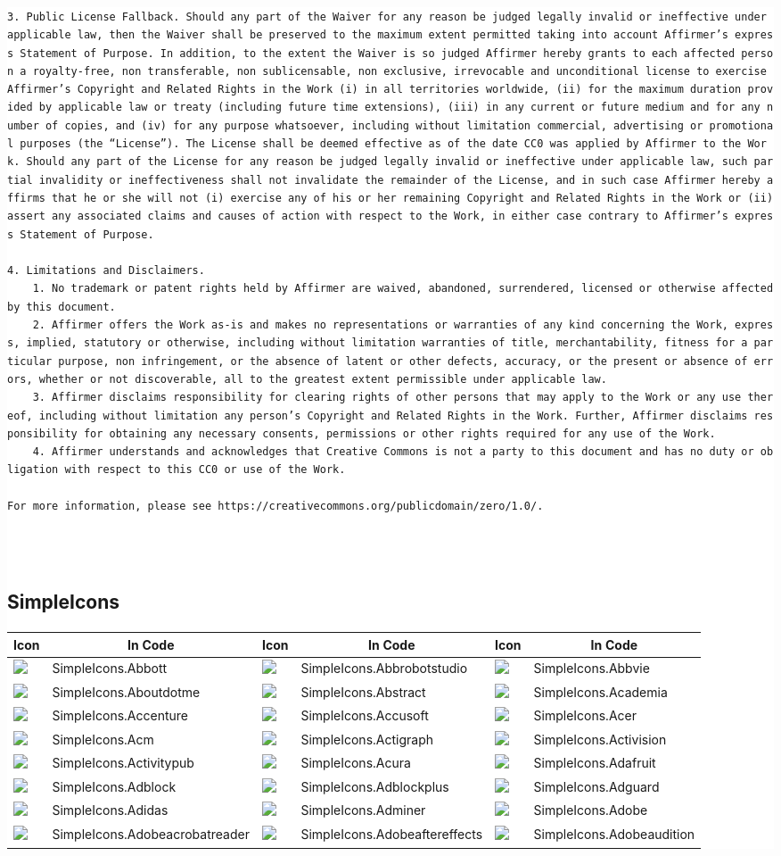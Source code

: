 ```
3. Public License Fallback. Should any part of the Waiver for any reason be judged legally invalid or ineffective under applicable law, then the Waiver shall be preserved to the maximum extent permitted taking into account Affirmer’s express Statement of Purpose. In addition, to the extent the Waiver is so judged Affirmer hereby grants to each affected person a royalty-free, non transferable, non sublicensable, non exclusive, irrevocable and unconditional license to exercise Affirmer’s Copyright and Related Rights in the Work (i) in all territories worldwide, (ii) for the maximum duration provided by applicable law or treaty (including future time extensions), (iii) in any current or future medium and for any number of copies, and (iv) for any purpose whatsoever, including without limitation commercial, advertising or promotional purposes (the “License”). The License shall be deemed effective as of the date CC0 was applied by Affirmer to the Work. Should any part of the License for any reason be judged legally invalid or ineffective under applicable law, such partial invalidity or ineffectiveness shall not invalidate the remainder of the License, and in such case Affirmer hereby affirms that he or she will not (i) exercise any of his or her remaining Copyright and Related Rights in the Work or (ii) assert any associated claims and causes of action with respect to the Work, in either case contrary to Affirmer’s express Statement of Purpose.

4. Limitations and Disclaimers.
    1. No trademark or patent rights held by Affirmer are waived, abandoned, surrendered, licensed or otherwise affected by this document.
    2. Affirmer offers the Work as-is and makes no representations or warranties of any kind concerning the Work, express, implied, statutory or otherwise, including without limitation warranties of title, merchantability, fitness for a particular purpose, non infringement, or the absence of latent or other defects, accuracy, or the present or absence of errors, whether or not discoverable, all to the greatest extent permissible under applicable law.
    3. Affirmer disclaims responsibility for clearing rights of other persons that may apply to the Work or any use thereof, including without limitation any person’s Copyright and Related Rights in the Work. Further, Affirmer disclaims responsibility for obtaining any necessary consents, permissions or other rights required for any use of the Work.
    4. Affirmer understands and acknowledges that Creative Commons is not a party to this document and has no duty or obligation with respect to this CC0 or use of the Work.

For more information, please see https://creativecommons.org/publicdomain/zero/1.0/.
```

<br /><br />


## SimpleIcons

| Icon | In Code | Icon | In Code | Icon | In Code |
| --- | --- | --- | --- | --- | --- |
| ![](https://raw.githubusercontent.com/simple-icons/simple-icons/11.0.0/icons/abbott.svg) | SimpleIcons.Abbott | ![](https://raw.githubusercontent.com/simple-icons/simple-icons/11.0.0/icons/abbrobotstudio.svg) | SimpleIcons.Abbrobotstudio | ![](https://raw.githubusercontent.com/simple-icons/simple-icons/11.0.0/icons/abbvie.svg) | SimpleIcons.Abbvie |
| ![](https://raw.githubusercontent.com/simple-icons/simple-icons/11.0.0/icons/about-dot-me.svg) | SimpleIcons.Aboutdotme | ![](https://raw.githubusercontent.com/simple-icons/simple-icons/11.0.0/icons/abstract.svg) | SimpleIcons.Abstract | ![](https://raw.githubusercontent.com/simple-icons/simple-icons/11.0.0/icons/academia.svg) | SimpleIcons.Academia |
| ![](https://raw.githubusercontent.com/simple-icons/simple-icons/11.0.0/icons/accenture.svg) | SimpleIcons.Accenture | ![](https://raw.githubusercontent.com/simple-icons/simple-icons/11.0.0/icons/accusoft.svg) | SimpleIcons.Accusoft | ![](https://raw.githubusercontent.com/simple-icons/simple-icons/11.0.0/icons/acer.svg) | SimpleIcons.Acer |
| ![](https://raw.githubusercontent.com/simple-icons/simple-icons/11.0.0/icons/acm.svg) | SimpleIcons.Acm | ![](https://raw.githubusercontent.com/simple-icons/simple-icons/11.0.0/icons/actigraph.svg) | SimpleIcons.Actigraph | ![](https://raw.githubusercontent.com/simple-icons/simple-icons/11.0.0/icons/activision.svg) | SimpleIcons.Activision |
| ![](https://raw.githubusercontent.com/simple-icons/simple-icons/11.0.0/icons/activitypub.svg) | SimpleIcons.Activitypub | ![](https://raw.githubusercontent.com/simple-icons/simple-icons/11.0.0/icons/acura.svg) | SimpleIcons.Acura | ![](https://raw.githubusercontent.com/simple-icons/simple-icons/11.0.0/icons/adafruit.svg) | SimpleIcons.Adafruit |
| ![](https://raw.githubusercontent.com/simple-icons/simple-icons/11.0.0/icons/adblock.svg) | SimpleIcons.Adblock | ![](https://raw.githubusercontent.com/simple-icons/simple-icons/11.0.0/icons/adblockplus.svg) | SimpleIcons.Adblockplus | ![](https://raw.githubusercontent.com/simple-icons/simple-icons/11.0.0/icons/adguard.svg) | SimpleIcons.Adguard |
| ![](https://raw.githubusercontent.com/simple-icons/simple-icons/11.0.0/icons/adidas.svg) | SimpleIcons.Adidas | ![](https://raw.githubusercontent.com/simple-icons/simple-icons/11.0.0/icons/adminer.svg) | SimpleIcons.Adminer | ![](https://raw.githubusercontent.com/simple-icons/simple-icons/11.0.0/icons/adobe.svg) | SimpleIcons.Adobe |
| ![](https://raw.githubusercontent.com/simple-icons/simple-icons/11.0.0/icons/adobeacrobatreader.svg) | SimpleIcons.Adobeacrobatreader | ![](https://raw.githubusercontent.com/simple-icons/simple-icons/11.0.0/icons/adobeaftereffects.svg) | SimpleIcons.Adobeaftereffects | ![](https://raw.githubusercontent.com/simple-icons/simple-icons/11.0.0/icons/adobeaudition.svg) | SimpleIcons.Adobeaudition |